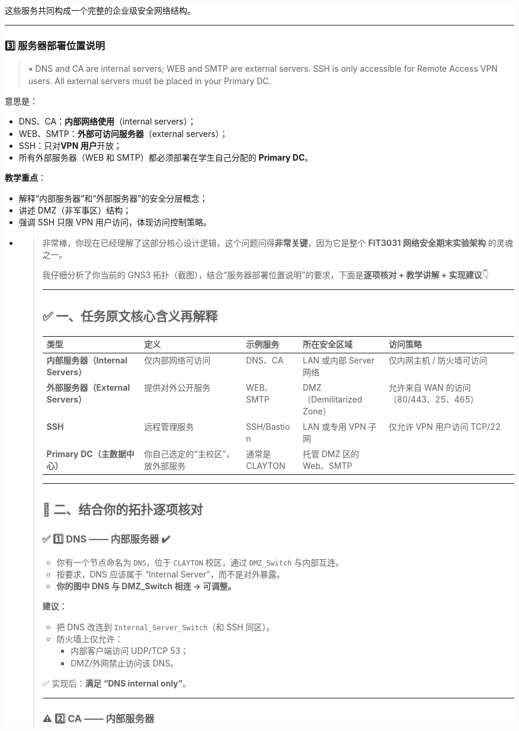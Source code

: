 这些服务共同构成一个完整的企业级安全网络结构。

---

### 3️⃣ 服务器部署位置说明

> • DNS and CA are internal servers; WEB and SMTP are external servers.
> SSH is only accessible for Remote Access VPN users.
> All external servers must be placed in your Primary DC.

意思是：

* DNS、CA：**内部网络使用**（internal servers）；
* WEB、SMTP：**外部可访问服务器**（external servers）；
* SSH：只对**VPN 用户**开放；
* 所有外部服务器（WEB 和 SMTP）都必须部署在学生自己分配的 **Primary DC**。

**教学重点**：

* 解释“内部服务器”和“外部服务器”的安全分层概念；
* 讲述 DMZ（非军事区）结构；
* 强调 SSH 只限 VPN 用户访问，体现访问控制策略。
* > 非常棒，你现在已经理解了这部分核心设计逻辑，这个问题问得**非常关键**，因为它是整个 **FIT3031 网络安全期末实验架构** 的灵魂之一。
  >
  > 我仔细分析了你当前的 GNS3 拓扑（截图），结合“服务器部署位置说明”的要求，下面是**逐项核对 + 教学讲解 + 实现建议**👇
  >
  > ------
  >
  > ## ✅ 一、任务原文核心含义再解释
  >
  > | 类型                               | 定义                             | 示例服务       | 所在安全区域              | 访问策略                               |
  > | ---------------------------------- | -------------------------------- | -------------- | ------------------------- | -------------------------------------- |
  > | **内部服务器（Internal Servers）** | 仅内部网络可访问                 | DNS、CA        | LAN 或内部 Server 网络    | 仅内网主机 / 防火墙可访问              |
  > | **外部服务器（External Servers）** | 提供对外公开服务                 | WEB、SMTP      | DMZ（Demilitarized Zone） | 允许来自 WAN 的访问（80/443、25、465） |
  > | **SSH**                            | 远程管理服务                     | SSH/Bastion    | LAN 或专用 VPN 子网       | 仅允许 VPN 用户访问 TCP/22             |
  > | **Primary DC（主数据中心）**       | 你自己选定的“主校区”，放外部服务 | 通常是 CLAYTON | 托管 DMZ 区的 Web、SMTP   |                                        |
  >
  > ------
  >
  > ## 🧩 二、结合你的拓扑逐项核对
  >
  > ### ✅ 1️⃣ DNS —— 内部服务器 ✔️
  >
  > - 你有一个节点命名为 `DNS`，位于 `CLAYTON` 校区，通过 `DMZ_Switch` 与内部互连。
  > - 按要求，DNS 应该属于 “Internal Server”，而不是对外暴露。
  > - **你的图中 DNS 与 DMZ_Switch 相连 → 可调整。**
  >
  > **建议：**
  >
  > - 把 DNS 改连到 `Internal_Server_Switch`（和 SSH 同区）。
  > - 防火墙上仅允许：
  >   - 内部客户端访问 UDP/TCP 53；
  >   - DMZ/外网禁止访问该 DNS。
  >
  > ✅ 实现后：**满足 “DNS internal only”**。
  >
  > ------
  >
  > ### ⚠️ 2️⃣ CA —— 内部服务器 
  >